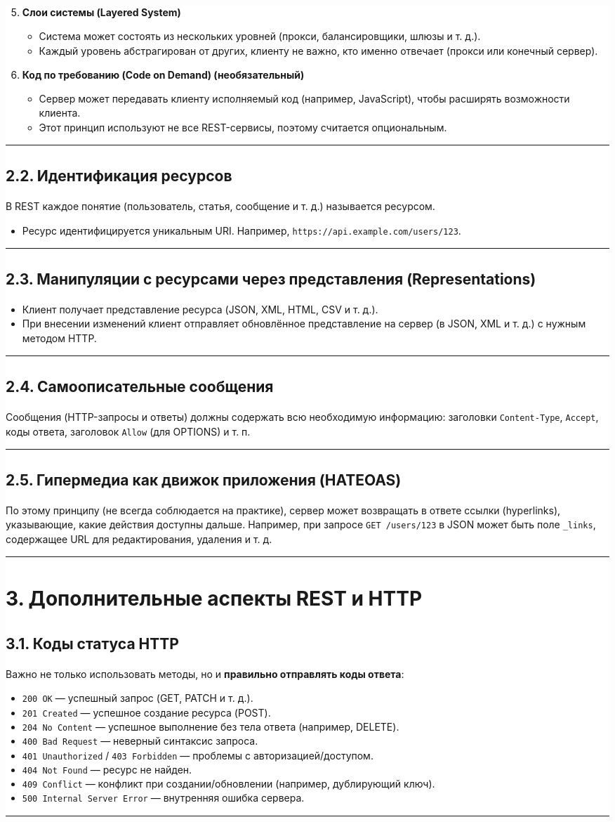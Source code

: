 5. **Слои системы (Layered System)**  
   - Система может состоять из нескольких уровней (прокси, балансировщики, шлюзы и т. д.).  
   - Каждый уровень абстрагирован от других, клиенту не важно, кто именно отвечает (прокси или конечный сервер).

6. **Код по требованию (Code on Demand) (необязательный)**  
   - Сервер может передавать клиенту исполняемый код (например, JavaScript), чтобы расширять возможности клиента.  
   - Этот принцип используют не все REST-сервисы, поэтому считается опциональным.

---

## 2.2. Идентификация ресурсов

В REST каждое понятие (пользователь, статья, сообщение и т. д.) называется ресурсом.  
- Ресурс идентифицируется уникальным URI. Например, `https://api.example.com/users/123`.

---

## 2.3. Манипуляции с ресурсами через представления (Representations)

- Клиент получает представление ресурса (JSON, XML, HTML, CSV и т. д.).  
- При внесении изменений клиент отправляет обновлённое представление на сервер (в JSON, XML и т. д.) с нужным методом HTTP.

---

## 2.4. Самоописательные сообщения

Сообщения (HTTP-запросы и ответы) должны содержать всю необходимую информацию: заголовки `Content-Type`, `Accept`, коды ответа, заголовок `Allow` (для OPTIONS) и т. п.

---

## 2.5. Гипермедиа как движок приложения (HATEOAS)

По этому принципу (не всегда соблюдается на практике), сервер может возвращать в ответе ссылки (hyperlinks), указывающие, какие действия доступны дальше. Например, при запросе `GET /users/123` в JSON может быть поле `_links`, содержащее URL для редактирования, удаления и т. д.

---

# 3. Дополнительные аспекты REST и HTTP

## 3.1. Коды статуса HTTP

Важно не только использовать методы, но и **правильно отправлять коды ответа**:

- `200 OK` — успешный запрос (GET, PATCH и т. д.).
- `201 Created` — успешное создание ресурса (POST).
- `204 No Content` — успешное выполнение без тела ответа (например, DELETE).
- `400 Bad Request` — неверный синтаксис запроса.
- `401 Unauthorized` / `403 Forbidden` — проблемы с авторизацией/доступом.
- `404 Not Found` — ресурс не найден.
- `409 Conflict` — конфликт при создании/обновлении (например, дублирующий ключ).
- `500 Internal Server Error` — внутренняя ошибка сервера.

---